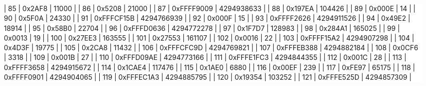 |      85 | 0x2AF8      |       11000 |
|      86 | 0x5208      |       21000 |
|      87 | 0xFFFF9009  |  4294938633 |
|      88 | 0x197EA     |      104426 |
|      89 | 0x000E      |          14 |
|      90 | 0x5F0A      |       24330 |
|      91 | 0xFFFCF15B  |  4294766939 |
|      92 | 0x000F      |          15 |
|      93 | 0xFFFF2626  |  4294911526 |
|      94 | 0x49E2      |       18914 |
|      95 | 0x58B0      |       22704 |
|      96 | 0xFFFD0636  |  4294772278 |
|      97 | 0x1F7D7     |      128983 |
|      98 | 0x284A1     |      165025 |
|      99 | 0x0013      |          19 |
|     100 | 0x27EE3     |      163555 |
|     101 | 0x27553     |      161107 |
|     102 | 0x0016      |          22 |
|     103 | 0xFFFF15A2  |  4294907298 |
|     104 | 0x4D3F      |       19775 |
|     105 | 0x2CA8      |       11432 |
|     106 | 0xFFFCFC9D  |  4294769821 |
|     107 | 0xFFFEB388  |  4294882184 |
|     108 | 0x0CF6      |        3318 |
|     109 | 0x001B      |          27 |
|     110 | 0xFFFD09AE  |  4294773166 |
|     111 | 0xFFFE1FC3  |  4294844355 |
|     112 | 0x001C      |          28 |
|     113 | 0xFFFF3658  |  4294915672 |
|     114 | 0x1CAE4     |      117476 |
|     115 | 0x1AE0      |        6880 |
|     116 | 0x00EF      |         239 |
|     117 | 0xFE97      |       65175 |
|     118 | 0xFFFF0901  |  4294904065 |
|     119 | 0xFFFEC1A3  |  4294885795 |
|     120 | 0x19354     |      103252 |
|     121 | 0xFFFE525D  |  4294857309 |